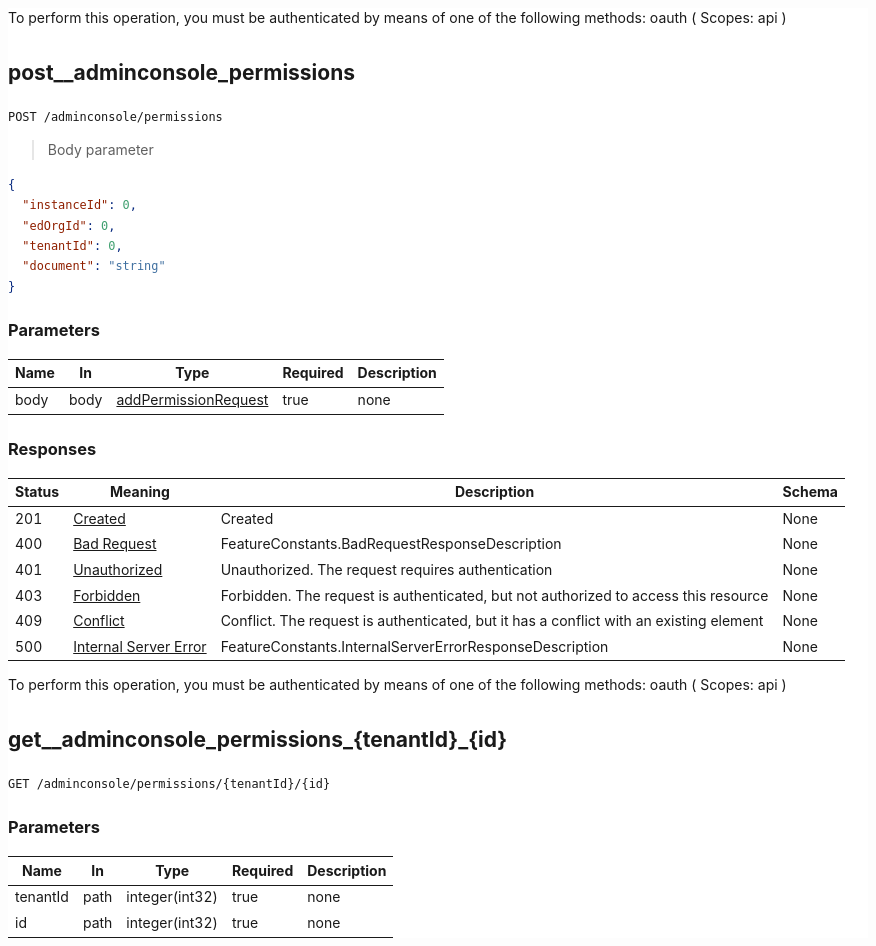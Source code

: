 <aside class="warning">
To perform this operation, you must be authenticated by means of one of the following methods:
oauth ( Scopes: api )
</aside>

## post__adminconsole_permissions

`POST /adminconsole/permissions`

> Body parameter

```json
{
  "instanceId": 0,
  "edOrgId": 0,
  "tenantId": 0,
  "document": "string"
}
```

<h3 id="post__adminconsole_permissions-parameters">Parameters</h3>

|Name|In|Type|Required|Description|
|---|---|---|---|---|
|body|body|[addPermissionRequest](#schemaaddpermissionrequest)|true|none|

<h3 id="post__adminconsole_permissions-responses">Responses</h3>

|Status|Meaning|Description|Schema|
|---|---|---|---|
|201|[Created](https://tools.ietf.org/html/rfc7231#section-6.3.2)|Created|None|
|400|[Bad Request](https://tools.ietf.org/html/rfc7231#section-6.5.1)|FeatureConstants.BadRequestResponseDescription|None|
|401|[Unauthorized](https://tools.ietf.org/html/rfc7235#section-3.1)|Unauthorized. The request requires authentication|None|
|403|[Forbidden](https://tools.ietf.org/html/rfc7231#section-6.5.3)|Forbidden. The request is authenticated, but not authorized to access this resource|None|
|409|[Conflict](https://tools.ietf.org/html/rfc7231#section-6.5.8)|Conflict. The request is authenticated, but it has a conflict with an existing element|None|
|500|[Internal Server Error](https://tools.ietf.org/html/rfc7231#section-6.6.1)|FeatureConstants.InternalServerErrorResponseDescription|None|

<aside class="warning">
To perform this operation, you must be authenticated by means of one of the following methods:
oauth ( Scopes: api )
</aside>

## get__adminconsole_permissions_{tenantId}_{id}

`GET /adminconsole/permissions/{tenantId}/{id}`

<h3 id="get__adminconsole_permissions_{tenantid}_{id}-parameters">Parameters</h3>

|Name|In|Type|Required|Description|
|---|---|---|---|---|
|tenantId|path|integer(int32)|true|none|
|id|path|integer(int32)|true|none|
